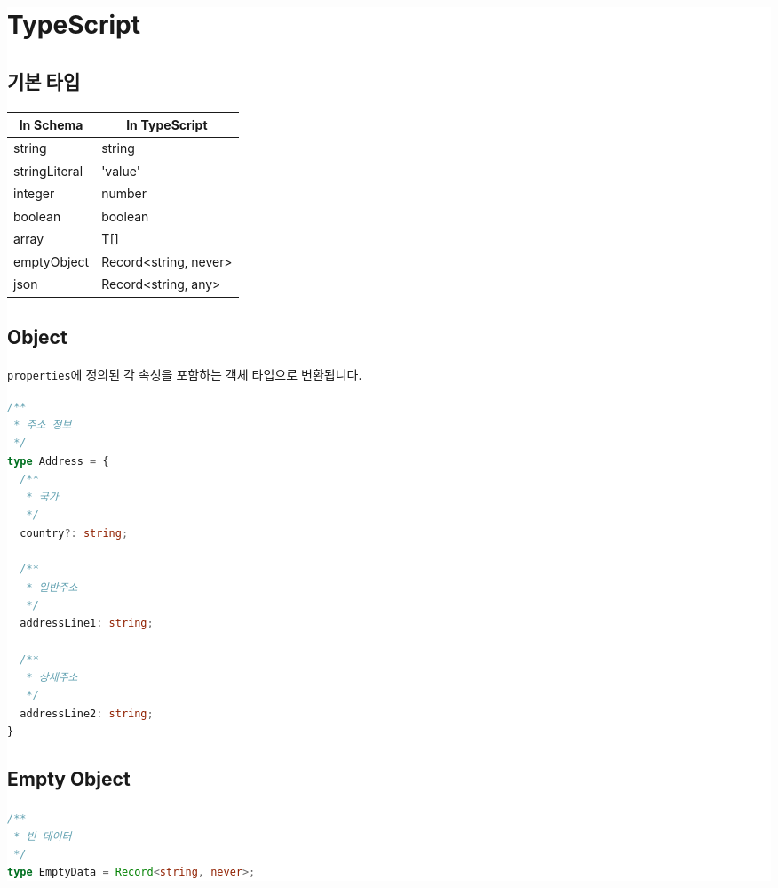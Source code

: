 
# TypeScript

## 기본 타입

| In Schema     | In TypeScript         |
| ----------    | --------------------- |
| string        | string                |
| stringLiteral | 'value'               |
| integer       | number                |
| boolean       | boolean               |
| array         | T[]                   |
| emptyObject   | Record<string, never> |
| json          | Record<string, any>   |

## Object

`properties`에 정의된 각 속성을 포함하는 객체 타입으로 변환됩니다.

```typescript
/**
 * 주소 정보
 */
type Address = {
  /**
   * 국가
   */
  country?: string;
  
  /**
   * 일반주소
   */
  addressLine1: string;
  
  /**
   * 상세주소
   */
  addressLine2: string;
}
```

## Empty Object

```typescript
/**
 * 빈 데이터
 */
type EmptyData = Record<string, never>;
```

